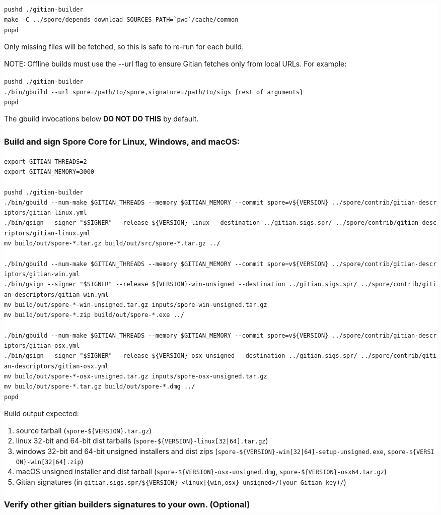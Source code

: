     pushd ./gitian-builder
    make -C ../spore/depends download SOURCES_PATH=`pwd`/cache/common
    popd

Only missing files will be fetched, so this is safe to re-run for each build.

NOTE: Offline builds must use the --url flag to ensure Gitian fetches only from local URLs. For example:

    pushd ./gitian-builder
    ./bin/gbuild --url spore=/path/to/spore,signature=/path/to/sigs {rest of arguments}
    popd

The gbuild invocations below <b>DO NOT DO THIS</b> by default.

### Build and sign Spore Core for Linux, Windows, and macOS:

    export GITIAN_THREADS=2
    export GITIAN_MEMORY=3000
    
    pushd ./gitian-builder
    ./bin/gbuild --num-make $GITIAN_THREADS --memory $GITIAN_MEMORY --commit spore=v${VERSION} ../spore/contrib/gitian-descriptors/gitian-linux.yml
    ./bin/gsign --signer "$SIGNER" --release ${VERSION}-linux --destination ../gitian.sigs.spr/ ../spore/contrib/gitian-descriptors/gitian-linux.yml
    mv build/out/spore-*.tar.gz build/out/src/spore-*.tar.gz ../

    ./bin/gbuild --num-make $GITIAN_THREADS --memory $GITIAN_MEMORY --commit spore=v${VERSION} ../spore/contrib/gitian-descriptors/gitian-win.yml
    ./bin/gsign --signer "$SIGNER" --release ${VERSION}-win-unsigned --destination ../gitian.sigs.spr/ ../spore/contrib/gitian-descriptors/gitian-win.yml
    mv build/out/spore-*-win-unsigned.tar.gz inputs/spore-win-unsigned.tar.gz
    mv build/out/spore-*.zip build/out/spore-*.exe ../

    ./bin/gbuild --num-make $GITIAN_THREADS --memory $GITIAN_MEMORY --commit spore=v${VERSION} ../spore/contrib/gitian-descriptors/gitian-osx.yml
    ./bin/gsign --signer "$SIGNER" --release ${VERSION}-osx-unsigned --destination ../gitian.sigs.spr/ ../spore/contrib/gitian-descriptors/gitian-osx.yml
    mv build/out/spore-*-osx-unsigned.tar.gz inputs/spore-osx-unsigned.tar.gz
    mv build/out/spore-*.tar.gz build/out/spore-*.dmg ../
    popd

Build output expected:

  1. source tarball (`spore-${VERSION}.tar.gz`)
  2. linux 32-bit and 64-bit dist tarballs (`spore-${VERSION}-linux[32|64].tar.gz`)
  3. windows 32-bit and 64-bit unsigned installers and dist zips (`spore-${VERSION}-win[32|64]-setup-unsigned.exe`, `spore-${VERSION}-win[32|64].zip`)
  4. macOS unsigned installer and dist tarball (`spore-${VERSION}-osx-unsigned.dmg`, `spore-${VERSION}-osx64.tar.gz`)
  5. Gitian signatures (in `gitian.sigs.spr/${VERSION}-<linux|{win,osx}-unsigned>/(your Gitian key)/`)

### Verify other gitian builders signatures to your own. (Optional)
